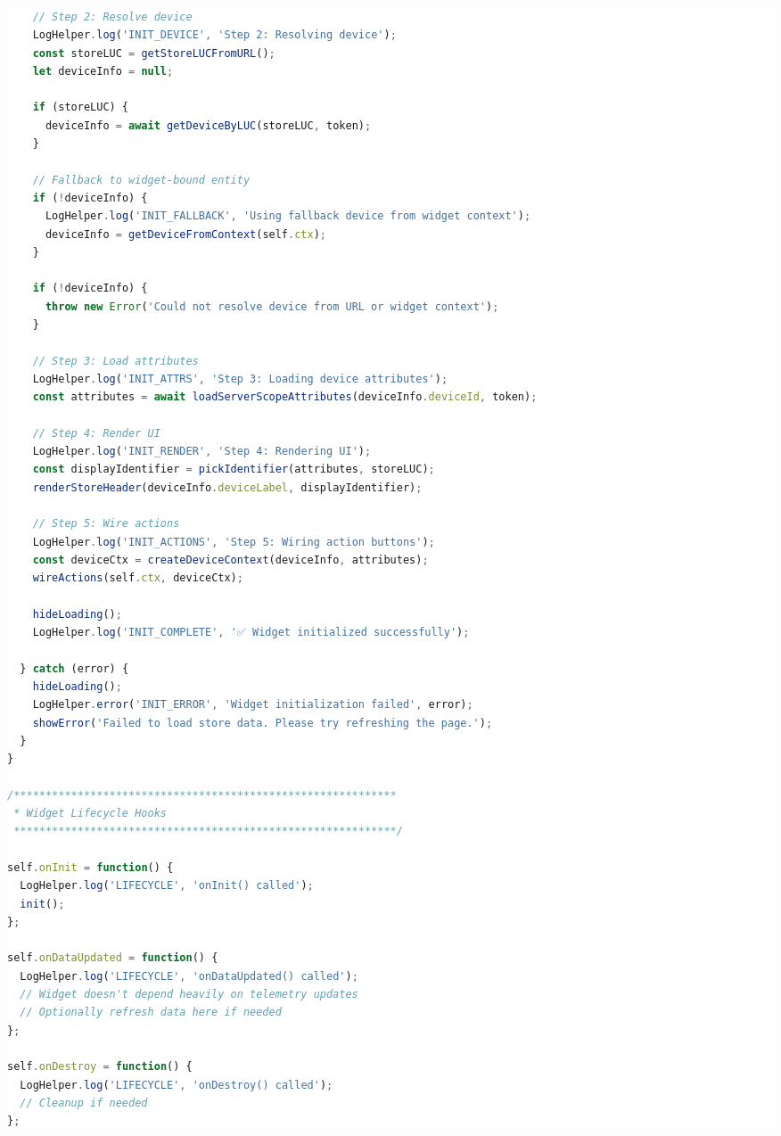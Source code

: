 ```javascript
    // Step 2: Resolve device
    LogHelper.log('INIT_DEVICE', 'Step 2: Resolving device');
    const storeLUC = getStoreLUCFromURL();
    let deviceInfo = null;

    if (storeLUC) {
      deviceInfo = await getDeviceByLUC(storeLUC, token);
    }

    // Fallback to widget-bound entity
    if (!deviceInfo) {
      LogHelper.log('INIT_FALLBACK', 'Using fallback device from widget context');
      deviceInfo = getDeviceFromContext(self.ctx);
    }

    if (!deviceInfo) {
      throw new Error('Could not resolve device from URL or widget context');
    }

    // Step 3: Load attributes
    LogHelper.log('INIT_ATTRS', 'Step 3: Loading device attributes');
    const attributes = await loadServerScopeAttributes(deviceInfo.deviceId, token);

    // Step 4: Render UI
    LogHelper.log('INIT_RENDER', 'Step 4: Rendering UI');
    const displayIdentifier = pickIdentifier(attributes, storeLUC);
    renderStoreHeader(deviceInfo.deviceLabel, displayIdentifier);

    // Step 5: Wire actions
    LogHelper.log('INIT_ACTIONS', 'Step 5: Wiring action buttons');
    const deviceCtx = createDeviceContext(deviceInfo, attributes);
    wireActions(self.ctx, deviceCtx);

    hideLoading();
    LogHelper.log('INIT_COMPLETE', '✅ Widget initialized successfully');

  } catch (error) {
    hideLoading();
    LogHelper.error('INIT_ERROR', 'Widget initialization failed', error);
    showError('Failed to load store data. Please try refreshing the page.');
  }
}

/************************************************************
 * Widget Lifecycle Hooks
 ************************************************************/

self.onInit = function() {
  LogHelper.log('LIFECYCLE', 'onInit() called');
  init();
};

self.onDataUpdated = function() {
  LogHelper.log('LIFECYCLE', 'onDataUpdated() called');
  // Widget doesn't depend heavily on telemetry updates
  // Optionally refresh data here if needed
};

self.onDestroy = function() {
  LogHelper.log('LIFECYCLE', 'onDestroy() called');
  // Cleanup if needed
};
```